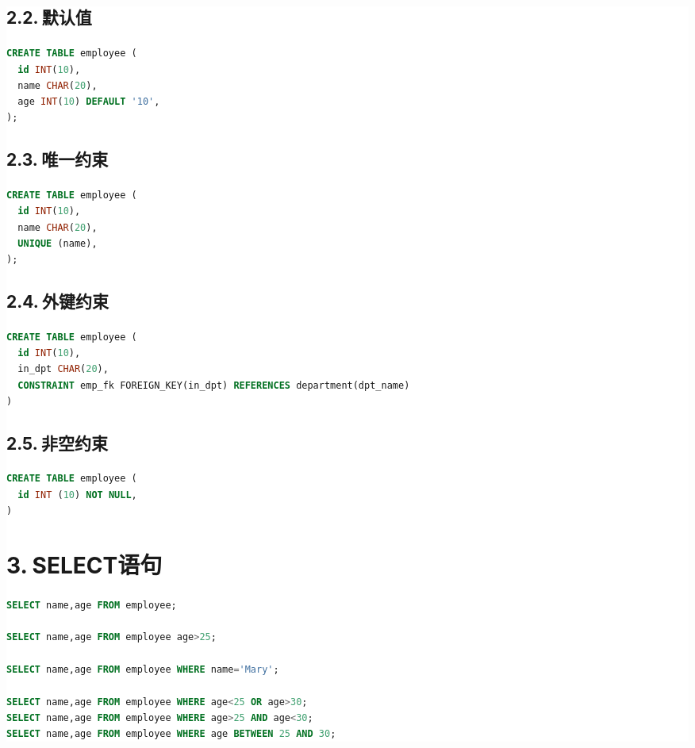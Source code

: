 ## 2.2. 默认值

```sql
CREATE TABLE employee (
  id INT(10),
  name CHAR(20),
  age INT(10) DEFAULT '10',
);
```

## 2.3. 唯一约束

```sql
CREATE TABLE employee (
  id INT(10),
  name CHAR(20),
  UNIQUE (name),
);
```

## 2.4. 外键约束

```sql
CREATE TABLE employee (
  id INT(10),
  in_dpt CHAR(20),
  CONSTRAINT emp_fk FOREIGN_KEY(in_dpt) REFERENCES department(dpt_name)
)
```

## 2.5. 非空约束

```SQL
CREATE TABLE employee (
  id INT (10) NOT NULL,
)
```

# 3. SELECT语句

```SQL
SELECT name,age FROM employee;

SELECT name,age FROM employee age>25;

SELECT name,age FROM employee WHERE name='Mary';

SELECT name,age FROM employee WHERE age<25 OR age>30;
SELECT name,age FROM employee WHERE age>25 AND age<30;
SELECT name,age FROM employee WHERE age BETWEEN 25 AND 30;
```
